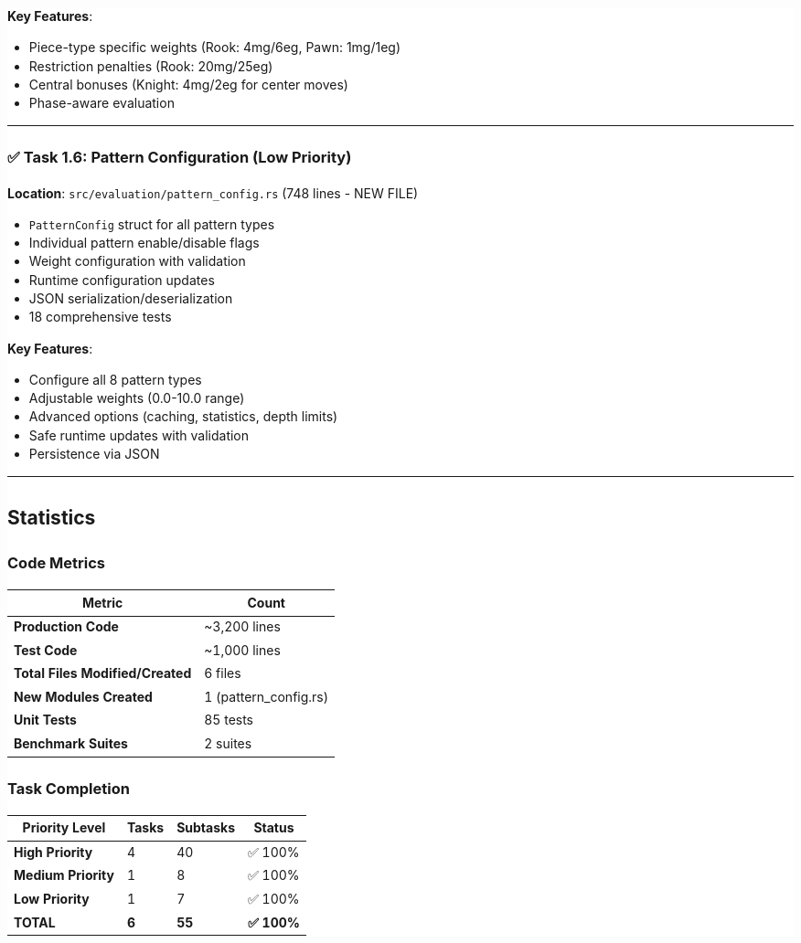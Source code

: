 **Key Features**:
- Piece-type specific weights (Rook: 4mg/6eg, Pawn: 1mg/1eg)
- Restriction penalties (Rook: 20mg/25eg)
- Central bonuses (Knight: 4mg/2eg for center moves)
- Phase-aware evaluation

---

### ✅ **Task 1.6: Pattern Configuration** (Low Priority)
**Location**: `src/evaluation/pattern_config.rs` (748 lines - NEW FILE)

- `PatternConfig` struct for all pattern types
- Individual pattern enable/disable flags
- Weight configuration with validation
- Runtime configuration updates
- JSON serialization/deserialization
- 18 comprehensive tests

**Key Features**:
- Configure all 8 pattern types
- Adjustable weights (0.0-10.0 range)
- Advanced options (caching, statistics, depth limits)
- Safe runtime updates with validation
- Persistence via JSON

---

## Statistics

### Code Metrics

| Metric | Count |
|--------|-------|
| **Production Code** | ~3,200 lines |
| **Test Code** | ~1,000 lines |
| **Total Files Modified/Created** | 6 files |
| **New Modules Created** | 1 (pattern_config.rs) |
| **Unit Tests** | 85 tests |
| **Benchmark Suites** | 2 suites |

### Task Completion

| Priority Level | Tasks | Subtasks | Status |
|----------------|-------|----------|--------|
| **High Priority** | 4 | 40 | ✅ 100% |
| **Medium Priority** | 1 | 8 | ✅ 100% |
| **Low Priority** | 1 | 7 | ✅ 100% |
| **TOTAL** | **6** | **55** | **✅ 100%** |
